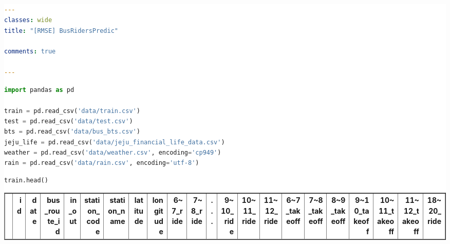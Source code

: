 ```yaml
---
classes: wide
title: "[RMSE] BusRidersPredic"

comments: true

---
```



```python
import pandas as pd

train = pd.read_csv('data/train.csv')
test = pd.read_csv('data/test.csv')
bts = pd.read_csv('data/bus_bts.csv')
jeju_life = pd.read_csv('data/jeju_financial_life_data.csv')
weather = pd.read_csv('data/weather.csv', encoding='cp949')
rain = pd.read_csv('data/rain.csv', encoding='utf-8')
```


```python
train.head()
```




<div>
<style scoped>
    .dataframe tbody tr th:only-of-type {
        vertical-align: middle;
    }

    .dataframe tbody tr th {
        vertical-align: top;
    }

    .dataframe thead th {
        text-align: right;
    }
</style>
<table border="1" class="dataframe">
  <thead>
    <tr style="text-align: right;">
      <th></th>
      <th>id</th>
      <th>date</th>
      <th>bus_route_id</th>
      <th>in_out</th>
      <th>station_code</th>
      <th>station_name</th>
      <th>latitude</th>
      <th>longitude</th>
      <th>6~7_ride</th>
      <th>7~8_ride</th>
      <th>...</th>
      <th>9~10_ride</th>
      <th>10~11_ride</th>
      <th>11~12_ride</th>
      <th>6~7_takeoff</th>
      <th>7~8_takeoff</th>
      <th>8~9_takeoff</th>
      <th>9~10_takeoff</th>
      <th>10~11_takeoff</th>
      <th>11~12_takeoff</th>
      <th>18~20_ride</th>